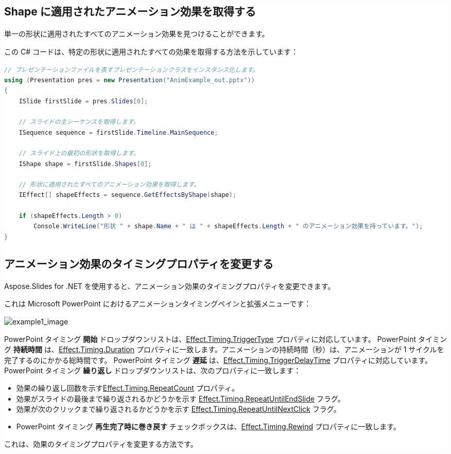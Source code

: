 ## **Shape に適用されたアニメーション効果を取得する**

単一の形状に適用されたすべてのアニメーション効果を見つけることができます。

この C# コードは、特定の形状に適用されたすべての効果を取得する方法を示しています：

```c#
// プレゼンテーションファイルを表すプレゼンテーションクラスをインスタンス化します。
using (Presentation pres = new Presentation("AnimExample_out.pptx"))
{
    ISlide firstSlide = pres.Slides[0];

    // スライドの主シーケンスを取得します。
    ISequence sequence = firstSlide.Timeline.MainSequence;

    // スライド上の最初の形状を取得します。
    IShape shape = firstSlide.Shapes[0];

    // 形状に適用されたすべてのアニメーション効果を取得します。
    IEffect[] shapeEffects = sequence.GetEffectsByShape(shape);

    if (shapeEffects.Length > 0)
        Console.WriteLine("形状 " + shape.Name + " は " + shapeEffects.Length + " のアニメーション効果を持っています。");
}
```

## **アニメーション効果のタイミングプロパティを変更する**

Aspose.Slides for .NET を使用すると、アニメーション効果のタイミングプロパティを変更できます。

これは Microsoft PowerPoint におけるアニメーションタイミングペインと拡張メニューです：

![example1_image](shape-animation.png)

PowerPoint タイミング **開始** ドロップダウンリストは、[Effect.Timing.TriggerType](https://reference.aspose.com/slides/net/aspose.slides.animation/itiming/properties/triggertype) プロパティに対応しています。 
PowerPoint タイミング **持続時間** は、[Effect.Timing.Duration](https://reference.aspose.com/slides/net/aspose.slides.animation/itiming/properties/duration) プロパティに一致します。アニメーションの持続時間（秒）は、アニメーションが 1 サイクルを完了するのにかかる総時間です。 
PowerPoint タイミング **遅延** は、[Effect.Timing.TriggerDelayTime](https://reference.aspose.com/slides/net/aspose.slides.animation/itiming/properties/triggerdelaytime) プロパティに対応しています。 
PowerPoint タイミング **繰り返し** ドロップダウンリストは、次のプロパティに一致します： 
  * 効果の繰り返し回数を示す[Effect.Timing.RepeatCount](https://reference.aspose.com/slides/net/aspose.slides.animation/itiming/repeatcount) プロパティ。
  * 効果がスライドの最後まで繰り返されるかどうかを示す [Effect.Timing.RepeatUntilEndSlide](https://reference.aspose.com/slides/net/aspose.slides.animation/itiming/repeatuntilendslide) フラグ。
  * 効果が次のクリックまで繰り返されるかどうかを示す [Effect.Timing.RepeatUntilNextClick](https://reference.aspose.com/slides/net/aspose.slides.animation/itiming/repeatuntilnextclick) フラグ。
- PowerPoint タイミング **再生完了時に巻き戻す** チェックボックスは、[Effect.Timing.Rewind](https://reference.aspose.com/slides/net/aspose.slides.animation/itiming/rewind/) プロパティに一致します。 

これは、効果のタイミングプロパティを変更する方法です。
